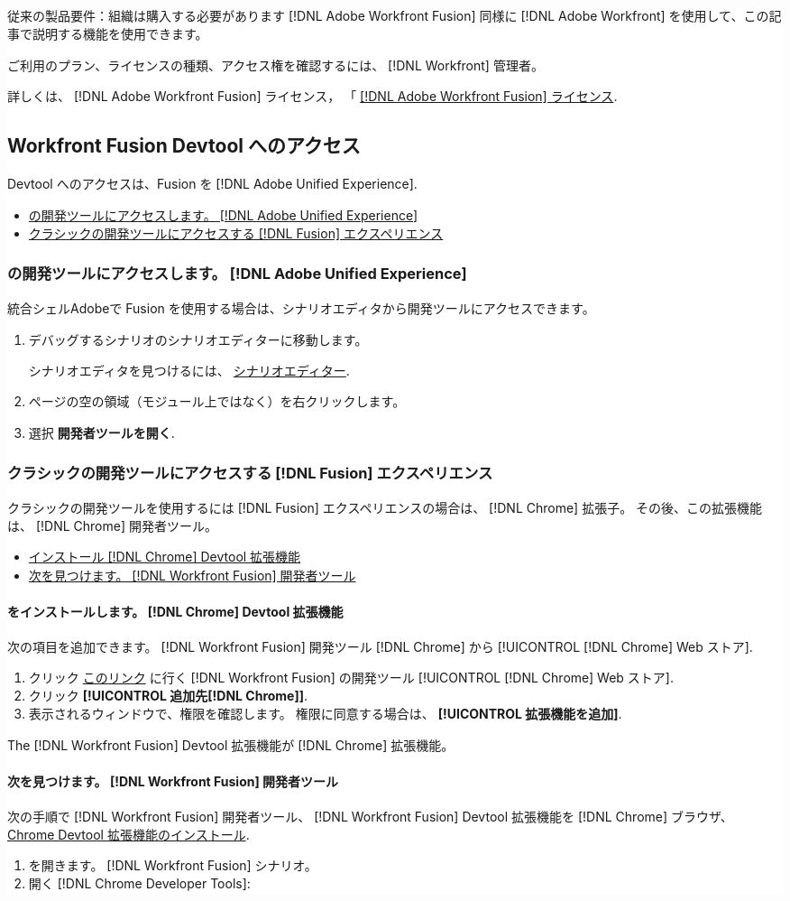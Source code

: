    <p>従来の製品要件：組織は購入する必要があります [!DNL Adobe Workfront Fusion] 同様に [!DNL Adobe Workfront] を使用して、この記事で説明する機能を使用できます。</p>
   </td> 
  </tr> 
 </tbody> 
</table>

ご利用のプラン、ライセンスの種類、アクセス権を確認するには、 [!DNL Workfront] 管理者。

詳しくは、 [!DNL Adobe Workfront Fusion] ライセンス， 「 [[!DNL Adobe Workfront Fusion] ライセンス](../../workfront-fusion/get-started/license-automation-vs-integration.md).

## Workfront Fusion Devtool へのアクセス

Devtool へのアクセスは、Fusion を [!DNL Adobe Unified Experience].

* [の開発ツールにアクセスします。 [!DNL Adobe Unified Experience]](#access-the-devtool-in-the-adobe-unified-experience)
* [クラシックの開発ツールにアクセスする [!DNL Fusion] エクスペリエンス](#access-the-devtool-in-the-classic-fusion-experience)

### の開発ツールにアクセスします。 [!DNL Adobe Unified Experience]

統合シェルAdobeで Fusion を使用する場合は、シナリオエディタから開発ツールにアクセスできます。

1. デバッグするシナリオのシナリオエディターに移動します。

   シナリオエディタを見つけるには、 [シナリオエディター](/help/quicksilver/workfront-fusion/scenarios/scenario-editor.md).

1. ページの空の領域（モジュール上ではなく）を右クリックします。
1. 選択 **開発者ツールを開く**.

### クラシックの開発ツールにアクセスする [!DNL Fusion] エクスペリエンス

クラシックの開発ツールを使用するには [!DNL Fusion] エクスペリエンスの場合は、 [!DNL Chrome] 拡張子。 その後、この拡張機能は、 [!DNL Chrome] 開発者ツール。

* [インストール [!DNL Chrome] Devtool 拡張機能](#install-the-chrome-devtool-extension)
* [次を見つけます。 [!DNL Workfront Fusion] 開発者ツール](#locate-the-workfront-fusion-devtool)

#### をインストールします。 [!DNL Chrome] Devtool 拡張機能

次の項目を追加できます。 [!DNL Workfront Fusion] 開発ツール [!DNL Chrome] から [!UICONTROL [!DNL Chrome] Web ストア].

1. クリック [このリンク](https://chrome.google.com/webstore/detail/workfront-fusion-Devtool/hkimbmkkmmejdnhbhoaefggkpkndfjnn/related) に行く [!DNL Workfront Fusion] の開発ツール [!UICONTROL [!DNL Chrome] Web ストア].
1. クリック **[!UICONTROL 追加先[!DNL Chrome]]**.
1. 表示されるウィンドウで、権限を確認します。 権限に同意する場合は、 **[!UICONTROL 拡張機能を追加]**.

The [!DNL Workfront Fusion] Devtool 拡張機能が [!DNL Chrome] 拡張機能。


#### 次を見つけます。 [!DNL Workfront Fusion] 開発者ツール

次の手順で [!DNL Workfront Fusion] 開発者ツール、 [!DNL Workfront Fusion] Devtool 拡張機能を [!DNL Chrome] ブラウザ、 [Chrome Devtool 拡張機能のインストール](#install-the-chrome-Devtool-extension).

1. を開きます。 [!DNL Workfront Fusion] シナリオ。
1. 開く [!DNL Chrome Developer Tools]:
